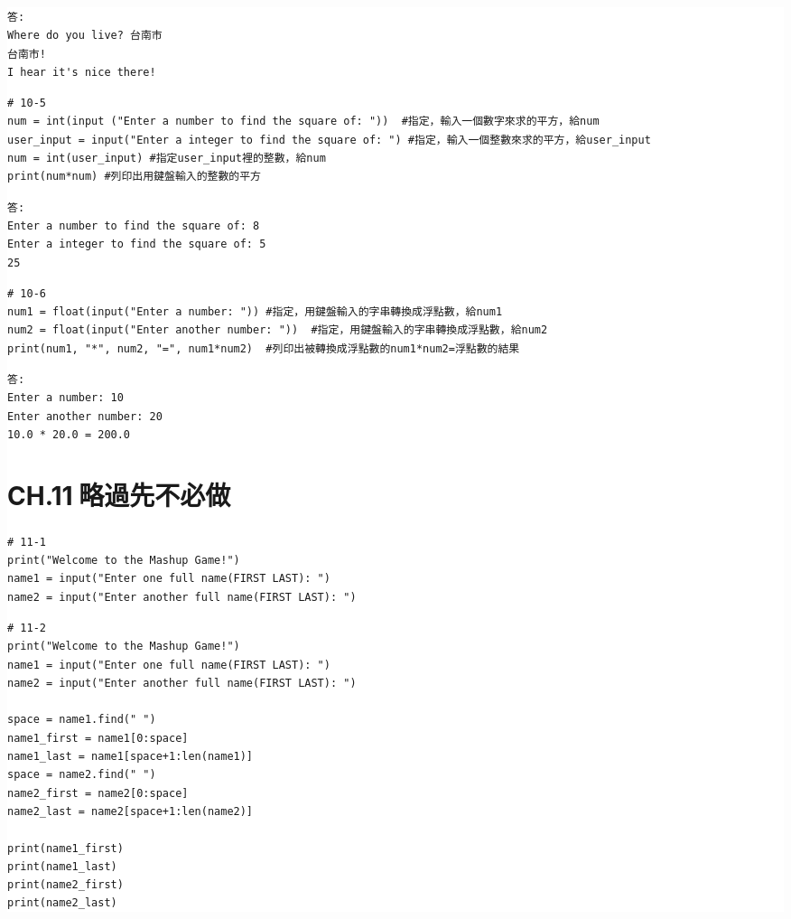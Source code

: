 ```
答:
Where do you live? 台南市
台南市!
I hear it's nice there!
```

```
# 10-5
num = int(input ("Enter a number to find the square of: "))  #指定，輸入一個數字來求的平方，給num
user_input = input("Enter a integer to find the square of: ") #指定，輸入一個整數來求的平方，給user_input
num = int(user_input) #指定user_input裡的整數，給num
print(num*num) #列印出用鍵盤輸入的整數的平方
```

```
答:
Enter a number to find the square of: 8
Enter a integer to find the square of: 5
25
```

```
# 10-6
num1 = float(input("Enter a number: ")) #指定，用鍵盤輸入的字串轉換成浮點數，給num1
num2 = float(input("Enter another number: "))  #指定，用鍵盤輸入的字串轉換成浮點數，給num2
print(num1, "*", num2, "=", num1*num2)  #列印出被轉換成浮點數的num1*num2=浮點數的結果
```

```
答:
Enter a number: 10
Enter another number: 20
10.0 * 20.0 = 200.0
```

# CH.11 略過先不必做
```
# 11-1
print("Welcome to the Mashup Game!")
name1 = input("Enter one full name(FIRST LAST): ")
name2 = input("Enter another full name(FIRST LAST): ")
``` 

```
# 11-2
print("Welcome to the Mashup Game!")
name1 = input("Enter one full name(FIRST LAST): ")
name2 = input("Enter another full name(FIRST LAST): ")

space = name1.find(" ") 
name1_first = name1[0:space]
name1_last = name1[space+1:len(name1)]
space = name2.find(" ")
name2_first = name2[0:space]
name2_last = name2[space+1:len(name2)]

print(name1_first)
print(name1_last)
print(name2_first)
print(name2_last)
```
